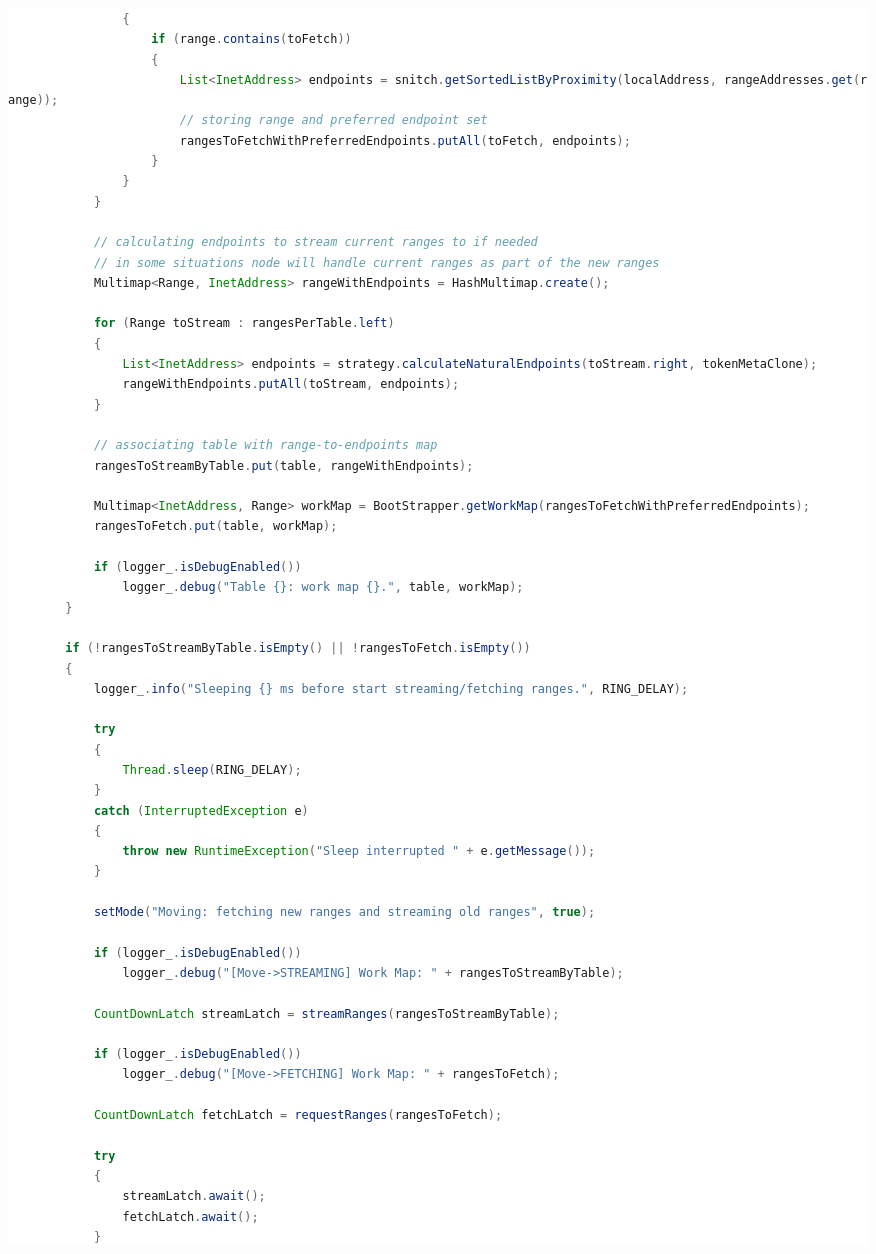 ```java
                {
                    if (range.contains(toFetch))
                    {
                        List<InetAddress> endpoints = snitch.getSortedListByProximity(localAddress, rangeAddresses.get(range));
                        // storing range and preferred endpoint set
                        rangesToFetchWithPreferredEndpoints.putAll(toFetch, endpoints);
                    }
                }
            }

            // calculating endpoints to stream current ranges to if needed
            // in some situations node will handle current ranges as part of the new ranges
            Multimap<Range, InetAddress> rangeWithEndpoints = HashMultimap.create();

            for (Range toStream : rangesPerTable.left)
            {
                List<InetAddress> endpoints = strategy.calculateNaturalEndpoints(toStream.right, tokenMetaClone);
                rangeWithEndpoints.putAll(toStream, endpoints);
            }

            // associating table with range-to-endpoints map
            rangesToStreamByTable.put(table, rangeWithEndpoints);

            Multimap<InetAddress, Range> workMap = BootStrapper.getWorkMap(rangesToFetchWithPreferredEndpoints);
            rangesToFetch.put(table, workMap);

            if (logger_.isDebugEnabled())
                logger_.debug("Table {}: work map {}.", table, workMap);
        }

        if (!rangesToStreamByTable.isEmpty() || !rangesToFetch.isEmpty())
        {
            logger_.info("Sleeping {} ms before start streaming/fetching ranges.", RING_DELAY);

            try
            {
                Thread.sleep(RING_DELAY);
            }
            catch (InterruptedException e)
            {
                throw new RuntimeException("Sleep interrupted " + e.getMessage());
            }

            setMode("Moving: fetching new ranges and streaming old ranges", true);

            if (logger_.isDebugEnabled())
                logger_.debug("[Move->STREAMING] Work Map: " + rangesToStreamByTable);

            CountDownLatch streamLatch = streamRanges(rangesToStreamByTable);

            if (logger_.isDebugEnabled())
                logger_.debug("[Move->FETCHING] Work Map: " + rangesToFetch);

            CountDownLatch fetchLatch = requestRanges(rangesToFetch);

            try
            {
                streamLatch.await();
                fetchLatch.await();
            }
```
